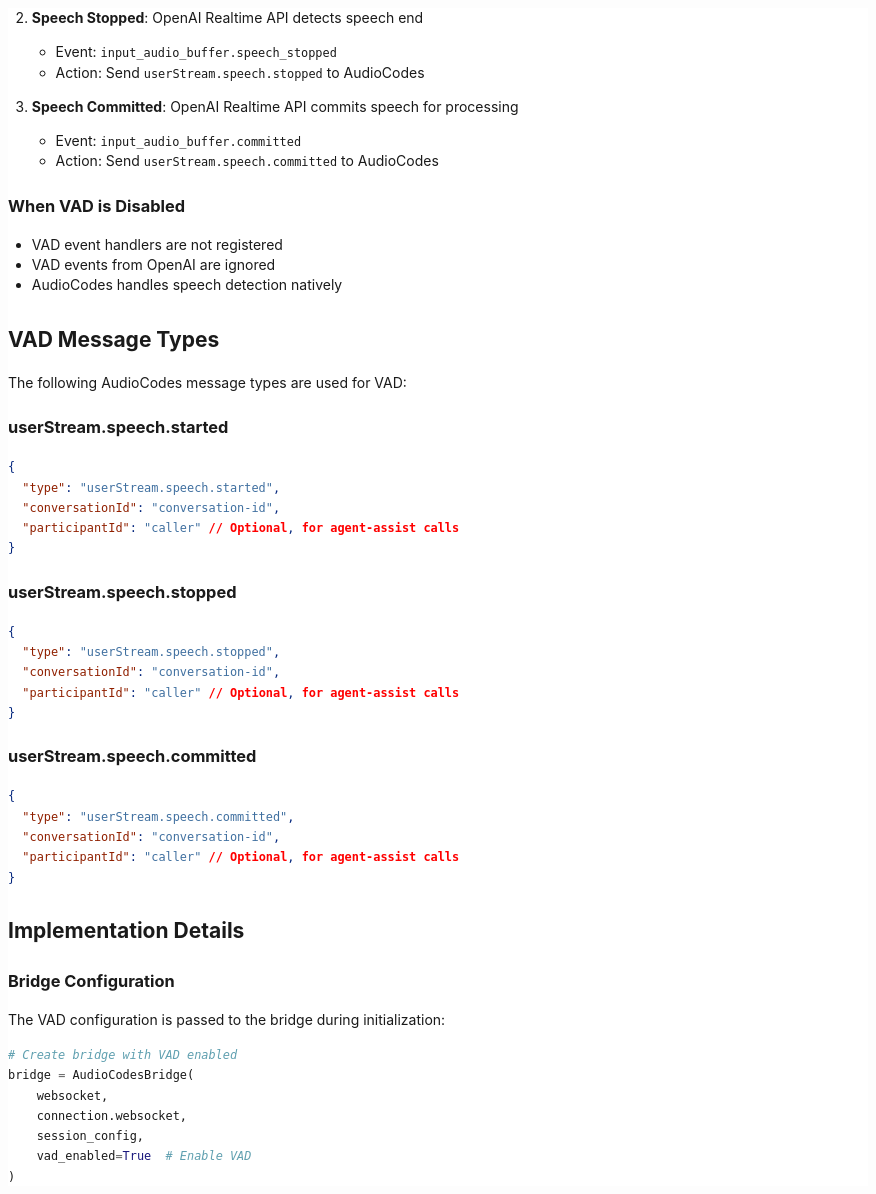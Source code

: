 2. **Speech Stopped**: OpenAI Realtime API detects speech end
   - Event: `input_audio_buffer.speech_stopped`
   - Action: Send `userStream.speech.stopped` to AudioCodes

3. **Speech Committed**: OpenAI Realtime API commits speech for processing
   - Event: `input_audio_buffer.committed`
   - Action: Send `userStream.speech.committed` to AudioCodes

### When VAD is Disabled

- VAD event handlers are not registered
- VAD events from OpenAI are ignored
- AudioCodes handles speech detection natively

## VAD Message Types

The following AudioCodes message types are used for VAD:

### userStream.speech.started
```json
{
  "type": "userStream.speech.started",
  "conversationId": "conversation-id",
  "participantId": "caller" // Optional, for agent-assist calls
}
```

### userStream.speech.stopped
```json
{
  "type": "userStream.speech.stopped",
  "conversationId": "conversation-id",
  "participantId": "caller" // Optional, for agent-assist calls
}
```

### userStream.speech.committed
```json
{
  "type": "userStream.speech.committed",
  "conversationId": "conversation-id",
  "participantId": "caller" // Optional, for agent-assist calls
}
```

## Implementation Details

### Bridge Configuration

The VAD configuration is passed to the bridge during initialization:

```python
# Create bridge with VAD enabled
bridge = AudioCodesBridge(
    websocket, 
    connection.websocket, 
    session_config,
    vad_enabled=True  # Enable VAD
)
```
